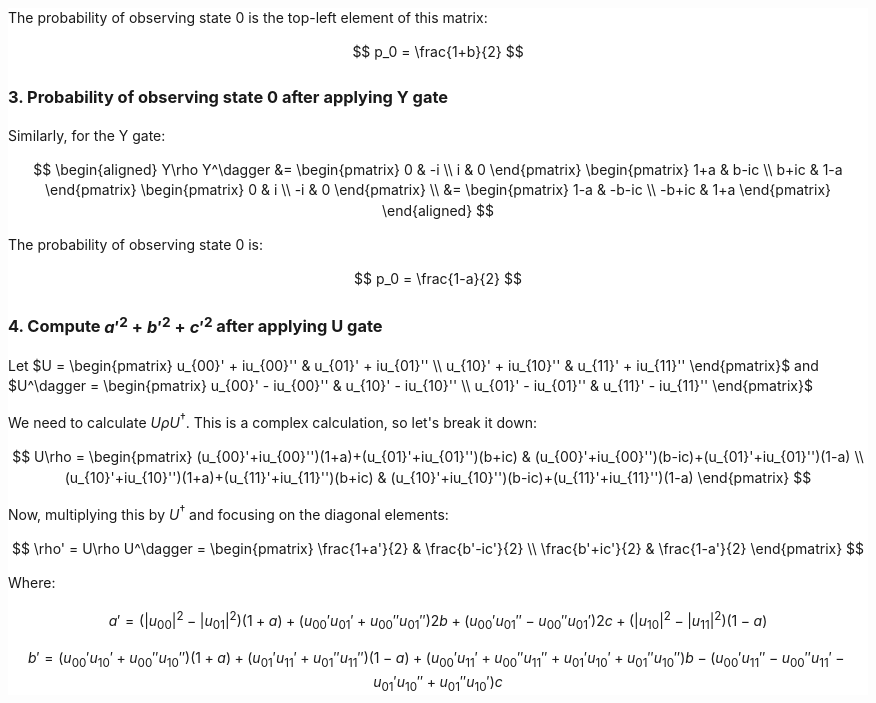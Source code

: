 The probability of observing state 0 is the top-left element of this matrix:

$$
p_0 = \frac{1+b}{2}
$$

### 3. Probability of observing state 0 after applying Y gate

Similarly, for the Y gate:

$$
\begin{aligned}
Y\rho Y^\dagger &= \begin{pmatrix} 0 & -i \\ i & 0 \end{pmatrix} \begin{pmatrix} 1+a & b-ic \\ b+ic & 1-a \end{pmatrix} \begin{pmatrix} 0 & i \\ -i & 0 \end{pmatrix} \\
&= \begin{pmatrix} 1-a & -b-ic \\ -b+ic & 1+a \end{pmatrix}
\end{aligned}
$$

The probability of observing state 0 is:

$$
p_0 = \frac{1-a}{2}
$$

### 4. Compute $a'^2 + b'^2 + c'^2$ after applying U gate

Let $U = \begin{pmatrix} u_{00}' + iu_{00}'' & u_{01}' + iu_{01}'' \\ u_{10}' + iu_{10}'' & u_{11}' + iu_{11}'' \end{pmatrix}$ and $U^\dagger = \begin{pmatrix} u_{00}' - iu_{00}'' & u_{10}' - iu_{10}'' \\ u_{01}' - iu_{01}'' & u_{11}' - iu_{11}'' \end{pmatrix}$

We need to calculate $U\rho U^\dagger$. This is a complex calculation, so let's break it down:

$$
U\rho = \begin{pmatrix} (u_{00}'+iu_{00}'')(1+a)+(u_{01}'+iu_{01}'')(b+ic) & (u_{00}'+iu_{00}'')(b-ic)+(u_{01}'+iu_{01}'')(1-a) \\ (u_{10}'+iu_{10}'')(1+a)+(u_{11}'+iu_{11}'')(b+ic) & (u_{10}'+iu_{10}'')(b-ic)+(u_{11}'+iu_{11}'')(1-a) \end{pmatrix}
$$

Now, multiplying this by $U^\dagger$ and focusing on the diagonal elements:

$$
\rho' = U\rho U^\dagger = \begin{pmatrix} \frac{1+a'}{2} & \frac{b'-ic'}{2} \\ \frac{b'+ic'}{2} & \frac{1-a'}{2} \end{pmatrix}
$$

Where:

$$
a' = (|u_{00}|^2-|u_{01}|^2)(1+a) + (u_{00}'u_{01}'+u_{00}''u_{01}'')2b + (u_{00}'u_{01}''-u_{00}''u_{01}')2c + (|u_{10}|^2-|u_{11}|^2)(1-a)
$$

$$
b' = (u_{00}'u_{10}'+u_{00}''u_{10}'')(1+a) + (u_{01}'u_{11}'+u_{01}''u_{11}'')(1-a) + (u_{00}'u_{11}'+u_{00}''u_{11}''+u_{01}'u_{10}'+u_{01}''u_{10}'')b - (u_{00}'u_{11}''-u_{00}''u_{11}'-u_{01}'u_{10}''+u_{01}''u_{10}')c
$$
